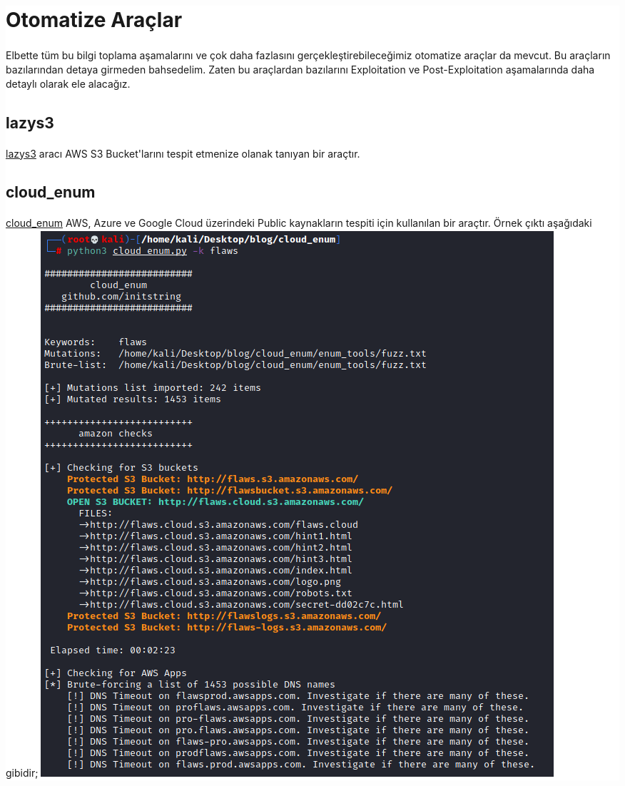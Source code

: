 # Otomatize Araçlar
Elbette tüm bu bilgi toplama aşamalarını ve çok daha fazlasını gerçekleştirebileceğimiz otomatize araçlar da mevcut. Bu araçların bazılarından detaya girmeden bahsedelim. Zaten bu araçlardan bazılarını Exploitation ve Post-Exploitation aşamalarında daha detaylı olarak ele alacağız.

## lazys3
<a href="https://github.com/nahamsec/lazys3" target="_blank">lazys3</a> aracı AWS S3 Bucket'larını tespit etmenize olanak tanıyan bir araçtır. 

## cloud_enum
<a href="https://github.com/initstring/cloud_enum" target="_blank">cloud_enum</a> AWS, Azure ve Google Cloud üzerindeki Public kaynakların tespiti için kullanılan bir araçtır. Örnek çıktı aşağıdaki gibidir;
<img src="/assets/blog-photos/aws-enumeration/cloud-enum-tool.png" class="imgCenter" alt="Cloud Enum Tool">
